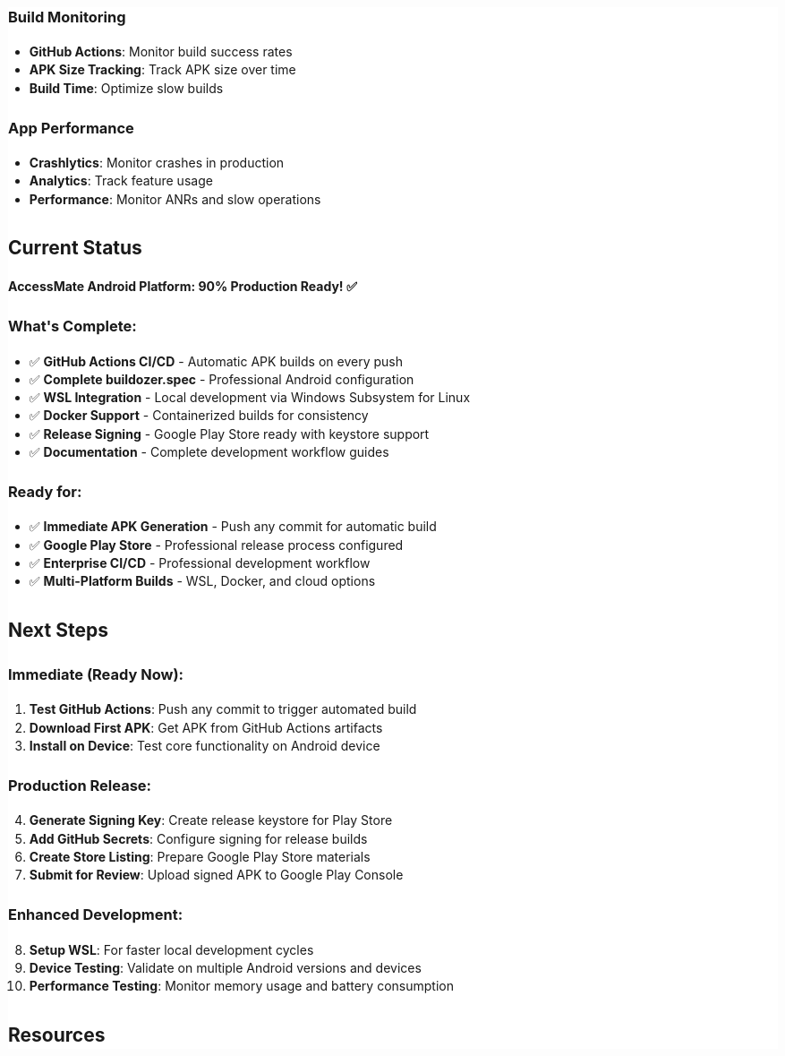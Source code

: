 ### Build Monitoring

- **GitHub Actions**: Monitor build success rates
- **APK Size Tracking**: Track APK size over time
- **Build Time**: Optimize slow builds

### App Performance

- **Crashlytics**: Monitor crashes in production
- **Analytics**: Track feature usage
- **Performance**: Monitor ANRs and slow operations

## Current Status

**AccessMate Android Platform: 90% Production Ready! ✅**

### What's Complete:
- ✅ **GitHub Actions CI/CD** - Automatic APK builds on every push
- ✅ **Complete buildozer.spec** - Professional Android configuration  
- ✅ **WSL Integration** - Local development via Windows Subsystem for Linux
- ✅ **Docker Support** - Containerized builds for consistency
- ✅ **Release Signing** - Google Play Store ready with keystore support
- ✅ **Documentation** - Complete development workflow guides

### Ready for:
- ✅ **Immediate APK Generation** - Push any commit for automatic build
- ✅ **Google Play Store** - Professional release process configured
- ✅ **Enterprise CI/CD** - Professional development workflow
- ✅ **Multi-Platform Builds** - WSL, Docker, and cloud options

## Next Steps

### Immediate (Ready Now):
1. **Test GitHub Actions**: Push any commit to trigger automated build
2. **Download First APK**: Get APK from GitHub Actions artifacts
3. **Install on Device**: Test core functionality on Android device

### Production Release:
4. **Generate Signing Key**: Create release keystore for Play Store
5. **Add GitHub Secrets**: Configure signing for release builds  
6. **Create Store Listing**: Prepare Google Play Store materials
7. **Submit for Review**: Upload signed APK to Google Play Console

### Enhanced Development:
8. **Setup WSL**: For faster local development cycles
9. **Device Testing**: Validate on multiple Android versions and devices
10. **Performance Testing**: Monitor memory usage and battery consumption

## Resources
